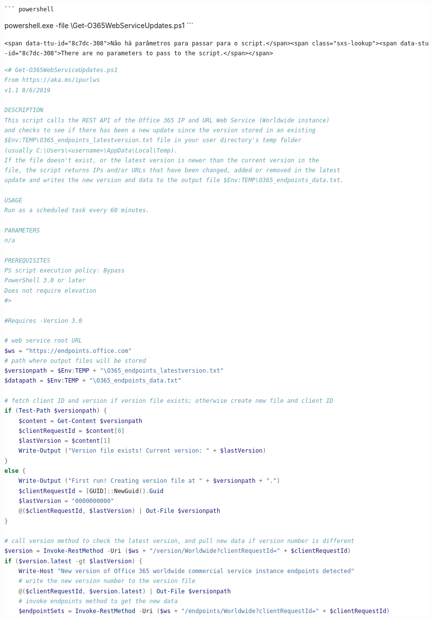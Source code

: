     ``` powershell
   powershell.exe -file <path>\Get-O365WebServiceUpdates.ps1
    ```

    <span data-ttu-id="8c7dc-308">Não há parâmetros para passar para o script.</span><span class="sxs-lookup"><span data-stu-id="8c7dc-308">There are no parameters to pass to the script.</span></span>

```powershell
<# Get-O365WebServiceUpdates.ps1
From https://aka.ms/ipurlws
v1.1 8/6/2019

DESCRIPTION
This script calls the REST API of the Office 365 IP and URL Web Service (Worldwide instance)
and checks to see if there has been a new update since the version stored in an existing
$Env:TEMP\O365_endpoints_latestversion.txt file in your user directory's temp folder
(usually C:\Users\<username>\AppData\Local\Temp).
If the file doesn't exist, or the latest version is newer than the current version in the
file, the script returns IPs and/or URLs that have been changed, added or removed in the latest
update and writes the new version and data to the output file $Env:TEMP\O365_endpoints_data.txt.

USAGE
Run as a scheduled task every 60 minutes.

PARAMETERS
n/a

PREREQUISITES
PS script execution policy: Bypass
PowerShell 3.0 or later
Does not require elevation
#>

#Requires -Version 3.0

# web service root URL
$ws = "https://endpoints.office.com"
# path where output files will be stored
$versionpath = $Env:TEMP + "\O365_endpoints_latestversion.txt"
$datapath = $Env:TEMP + "\O365_endpoints_data.txt"

# fetch client ID and version if version file exists; otherwise create new file and client ID
if (Test-Path $versionpath) {
    $content = Get-Content $versionpath
    $clientRequestId = $content[0]
    $lastVersion = $content[1]
    Write-Output ("Version file exists! Current version: " + $lastVersion)
}
else {
    Write-Output ("First run! Creating version file at " + $versionpath + ".")
    $clientRequestId = [GUID]::NewGuid().Guid
    $lastVersion = "0000000000"
    @($clientRequestId, $lastVersion) | Out-File $versionpath
}

# call version method to check the latest version, and pull new data if version number is different
$version = Invoke-RestMethod -Uri ($ws + "/version/Worldwide?clientRequestId=" + $clientRequestId)
if ($version.latest -gt $lastVersion) {
    Write-Host "New version of Office 365 worldwide commercial service instance endpoints detected"
    # write the new version number to the version file
    @($clientRequestId, $version.latest) | Out-File $versionpath
    # invoke endpoints method to get the new data
    $endpointSets = Invoke-RestMethod -Uri ($ws + "/endpoints/Worldwide?clientRequestId=" + $clientRequestId)
```